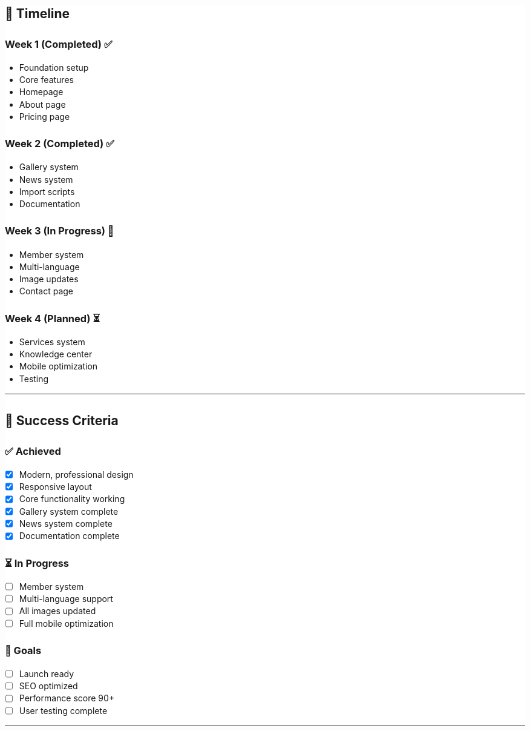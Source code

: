 
## 📅 Timeline

### Week 1 (Completed) ✅
- Foundation setup
- Core features
- Homepage
- About page
- Pricing page

### Week 2 (Completed) ✅
- Gallery system
- News system
- Import scripts
- Documentation

### Week 3 (In Progress) 🔄
- Member system
- Multi-language
- Image updates
- Contact page

### Week 4 (Planned) ⏳
- Services system
- Knowledge center
- Mobile optimization
- Testing

---

## 🎯 Success Criteria

### ✅ Achieved
- [x] Modern, professional design
- [x] Responsive layout
- [x] Core functionality working
- [x] Gallery system complete
- [x] News system complete
- [x] Documentation complete

### ⏳ In Progress
- [ ] Member system
- [ ] Multi-language support
- [ ] All images updated
- [ ] Full mobile optimization

### 🎯 Goals
- [ ] Launch ready
- [ ] SEO optimized
- [ ] Performance score 90+
- [ ] User testing complete

---